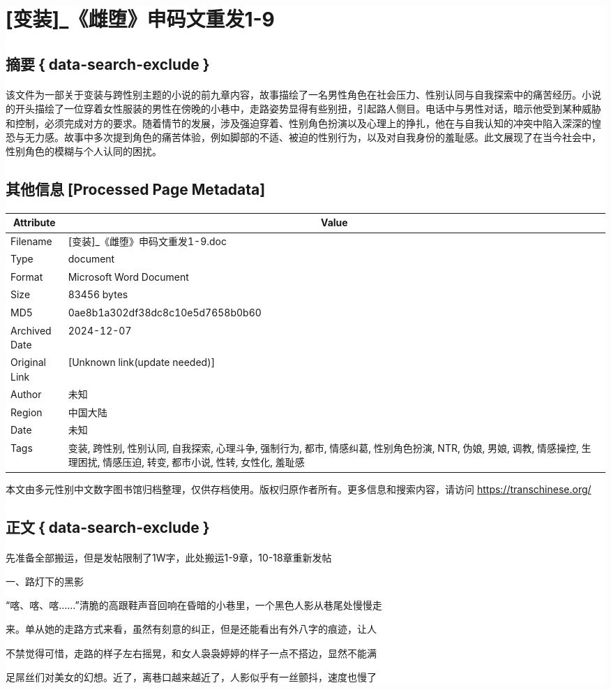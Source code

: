 # [变装]_《雌堕》申码文重发1-9



## 摘要  { data-search-exclude }


该文件为一部关于变装与跨性别主题的小说的前九章内容，故事描绘了一名男性角色在社会压力、性别认同与自我探索中的痛苦经历。小说的开头描绘了一位穿着女性服装的男性在傍晚的小巷中，走路姿势显得有些别扭，引起路人侧目。电话中与男性对话，暗示他受到某种威胁和控制，必须完成对方的要求。随着情节的发展，涉及强迫穿着、性别角色扮演以及心理上的挣扎，他在与自我认知的冲突中陷入深深的惶恐与无力感。故事中多次提到角色的痛苦体验，例如脚部的不适、被迫的性别行为，以及对自我身份的羞耻感。此文展现了在当今社会中，性别角色的模糊与个人认同的困扰。



## 其他信息 [Processed Page Metadata]

| Attribute       | Value                                  |
|-----------------|----------------------------------------|
| Filename        | [变装]_《雌堕》申码文重发1-9.doc                             |
| Type            | document                                 |
| Format          | Microsoft Word Document                               |
| Size            | 83456 bytes                           |
| MD5             | 0ae8b1a302df38dc8c10e5d7658b0b60                                  |
| Archived Date   | 2024-12-07                             |
| Original Link   | [Unknown link(update needed)]                         |
| Author          | 未知                               |
| Region          | 中国大陆                               |
| Date            | 未知                                 |
| Tags            | 变装, 跨性别, 性别认同, 自我探索, 心理斗争, 强制行为, 都市, 情感纠葛, 性别角色扮演, NTR, 伪娘, 男娘, 调教, 情感操控, 生理困扰, 情感压迫, 转变, 都市小说, 性转, 女性化, 羞耻感                                 |

本文由多元性别中文数字图书馆归档整理，仅供存档使用。版权归原作者所有。更多信息和搜索内容，请访问 <https://transchinese.org/>


## 正文 { data-search-exclude }


先准备全部搬运，但是发帖限制了1W字，此处搬运1-9章，10-18章重新发帖

一、路灯下的黑影



“喀、喀、喀……”清脆的高跟鞋声音回响在昏暗的小巷里，一个黑色人影从巷尾处慢慢走

来。单从她的走路方式来看，虽然有刻意的纠正，但是还能看出有外八字的痕迹，让人

不禁觉得可惜，走路的样子左右摇晃，和女人袅袅婷婷的样子一点不搭边，显然不能满

足屌丝们对美女的幻想。近了，离巷口越来越近了，人影似乎有一丝颤抖，速度也慢了
